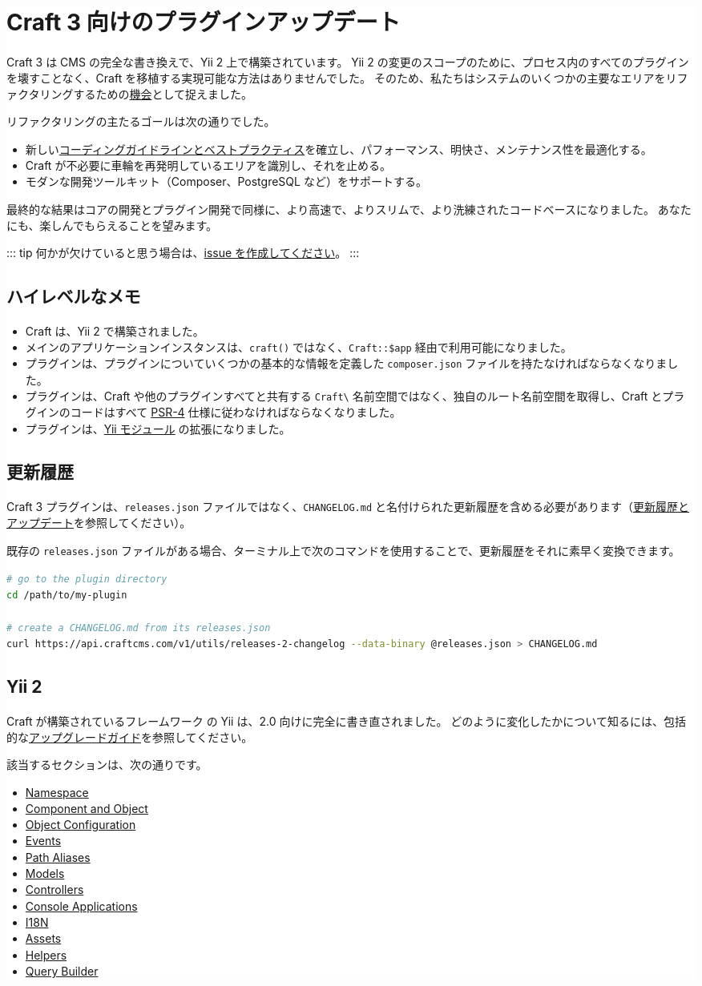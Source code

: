 # Craft 3 向けのプラグインアップデート

Craft 3 は CMS の完全な書き換えで、Yii 2 上で構築されています。 Yii 2 の変更のスコープのために、プロセス内のすべてのプラグインを壊すことなく、Craft を移植する実現可能な方法はありませんでした。 そのため、私たちはシステムのいくつかの主要なエリアをリファクタリングするための[機会](https://www.urbandictionary.com/define.php?term=double%20transgression%20theory)として捉えました。

リファクタリングの主たるゴールは次の通りでした。

- 新しい[コーディングガイドラインとベストプラクティス](coding-guidelines.md)を確立し、パフォーマンス、明快さ、メンテナンス性を最適化する。
- Craft が不必要に車輪を再発明しているエリアを識別し、それを止める。
- モダンな開発ツールキット（Composer、PostgreSQL など）をサポートする。

最終的な結果はコアの開発とプラグイン開発で同様に、より高速で、よりスリムで、より洗練されたコードベースになりました。 あなたにも、楽しんでもらえることを望みます。

::: tip
何かが欠けていると思う場合は、[issue を作成してください](https://github.com/craftcms/docs/issues/new)。
:::

## ハイレベルなメモ

- Craft は、Yii 2 で構築されました。
- メインのアプリケーションインスタンスは、`craft()` ではなく、`Craft::$app` 経由で利用可能になりました。
- プラグインは、プラグインについていくつかの基本的な情報を定義した `composer.json` ファイルを持たなければならなくなりました。
- プラグインは、Craft や他のプラグインすべてと共有する `Craft\` 名前空間ではなく、独自のルート名前空間を取得し、Craft とプラグインのコードはすべて [PSR-4](https://www.php-fig.org/psr/psr-4/) 仕様に従わなければならなくなりました。
- プラグインは、[Yii モジュール](https://www.yiiframework.com/doc/guide/2.0/en/structure-modules) の拡張になりました。

## 更新履歴

Craft 3 プラグインは、`releases.json` ファイルではなく、`CHANGELOG.md` と名付けられた更新履歴を含める必要があります（[更新履歴とアップデート](changelogs-and-updates.md)を参照してください）。

既存の `releases.json` ファイルがある場合、ターミナル上で次のコマンドを使用することで、更新履歴をそれに素早く変換できます。

```bash
# go to the plugin directory
cd /path/to/my-plugin

# create a CHANGELOG.md from its releases.json
curl https://api.craftcms.com/v1/utils/releases-2-changelog --data-binary @releases.json > CHANGELOG.md
```

## Yii 2

Craft が構築されているフレームワーク の Yii は、2.0 向けに完全に書き直されました。 どのように変化したかについて知るには、包括的な[アップグレードガイド](https://www.yiiframework.com/doc/guide/2.0/en/intro-upgrade-from-v1)を参照してください。

該当するセクションは、次の通りです。

- [Namespace](https://www.yiiframework.com/doc/guide/2.0/en/intro-upgrade-from-v1#namespace)
- [Component and Object](https://www.yiiframework.com/doc/guide/2.0/en/intro-upgrade-from-v1#component-and-object)
- [Object Configuration](https://www.yiiframework.com/doc/guide/2.0/en/intro-upgrade-from-v1#object-configuration)
- [Events](https://www.yiiframework.com/doc/guide/2.0/en/intro-upgrade-from-v1#events)
- [Path Aliases](https://www.yiiframework.com/doc/guide/2.0/en/intro-upgrade-from-v1#path-aliases)
- [Models](https://www.yiiframework.com/doc/guide/2.0/en/intro-upgrade-from-v1#models)
- [Controllers](https://www.yiiframework.com/doc/guide/2.0/en/intro-upgrade-from-v1#controllers)
- [Console Applications](https://www.yiiframework.com/doc/guide/2.0/en/intro-upgrade-from-v1#console-applications)
- [I18N](https://www.yiiframework.com/doc/guide/2.0/en/intro-upgrade-from-v1#i18n)
- [Assets](https://www.yiiframework.com/doc/guide/2.0/en/intro-upgrade-from-v1#assets)
- [Helpers](https://www.yiiframework.com/doc/guide/2.0/en/intro-upgrade-from-v1#helpers)
- [Query Builder](https://www.yiiframework.com/doc/guide/2.0/en/intro-upgrade-from-v1#query-builder)